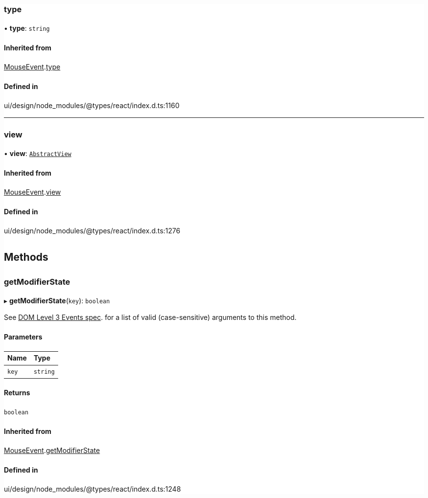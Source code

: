 ### type

• **type**: `string`

#### Inherited from

[MouseEvent](akashaproject_design_system._internal_.MouseEvent.md).[type](akashaproject_design_system._internal_.MouseEvent.md#type)

#### Defined in

ui/design/node_modules/@types/react/index.d.ts:1160

___

### view

• **view**: [`AbstractView`](akashaproject_design_system._internal_.AbstractView.md)

#### Inherited from

[MouseEvent](akashaproject_design_system._internal_.MouseEvent.md).[view](akashaproject_design_system._internal_.MouseEvent.md#view)

#### Defined in

ui/design/node_modules/@types/react/index.d.ts:1276

## Methods

### getModifierState

▸ **getModifierState**(`key`): `boolean`

See [DOM Level 3 Events spec](https://www.w3.org/TR/uievents-key/#keys-modifier). for a list of valid (case-sensitive) arguments to this method.

#### Parameters

| Name | Type |
| :------ | :------ |
| `key` | `string` |

#### Returns

`boolean`

#### Inherited from

[MouseEvent](akashaproject_design_system._internal_.MouseEvent.md).[getModifierState](akashaproject_design_system._internal_.MouseEvent.md#getmodifierstate)

#### Defined in

ui/design/node_modules/@types/react/index.d.ts:1248
